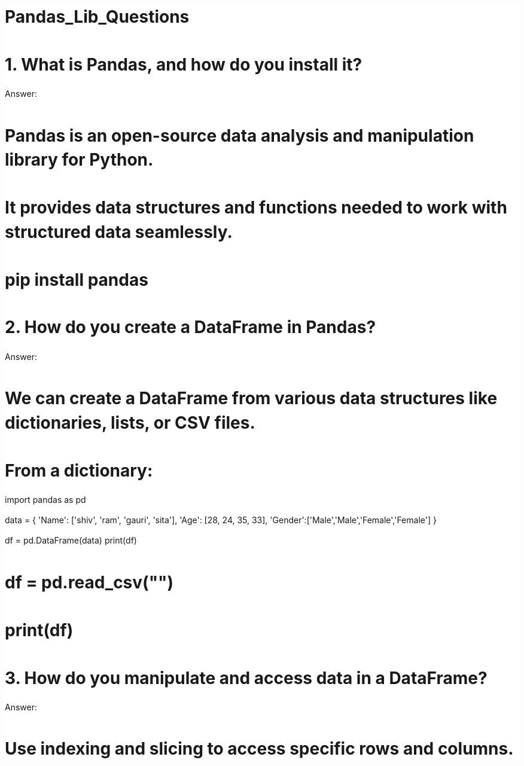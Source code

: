 # Pandas_Lib_Questions
# 1. What is Pandas, and how do you install it?
Answer:

# Pandas is an open-source data analysis and manipulation library for Python. 
# It provides data structures and functions needed to work with structured data seamlessly.

# pip install pandas

# 2. How do you create a DataFrame in Pandas?
Answer:

# We can create a DataFrame from various data structures like dictionaries, lists, or CSV files.

# From a dictionary:
import pandas as pd

data = {
    'Name': ['shiv', 'ram', 'gauri', 'sita'],
    'Age': [28, 24, 35, 33],
    'Gender':['Male','Male','Female','Female']
}

df = pd.DataFrame(data)
print(df)


# df = pd.read_csv("")
# print(df)

# 3. How do you manipulate and access data in a DataFrame?
Answer:

# Use indexing and slicing to access specific rows and columns.
